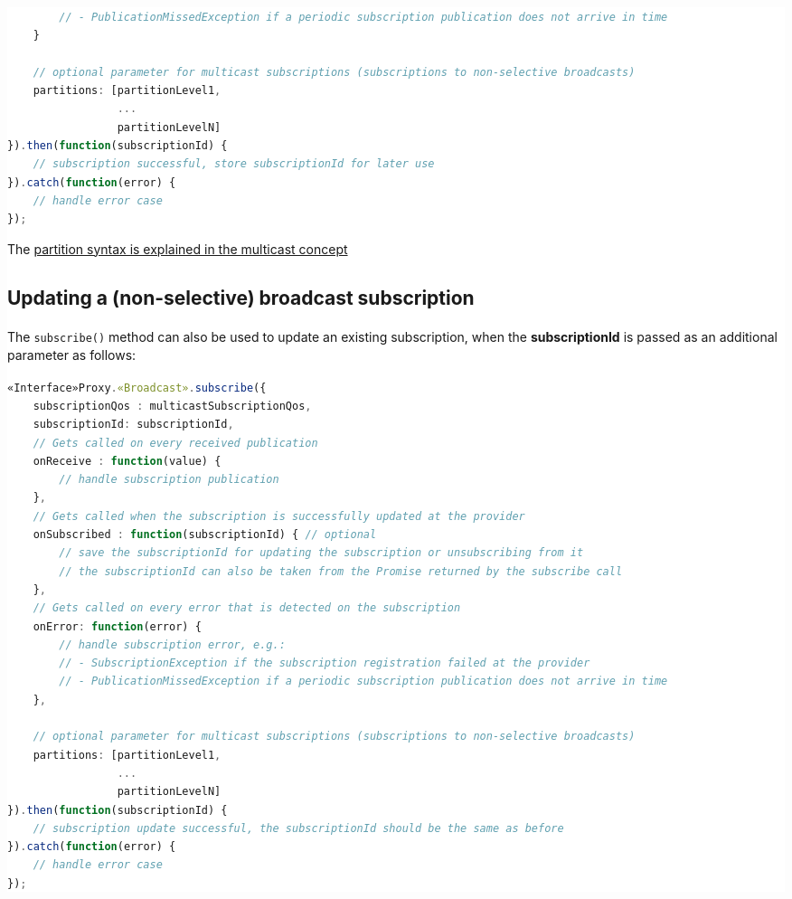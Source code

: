 ```typescript
        // - PublicationMissedException if a periodic subscription publication does not arrive in time
    }

    // optional parameter for multicast subscriptions (subscriptions to non-selective broadcasts)
    partitions: [partitionLevel1,
                 ...
                 partitionLevelN]
}).then(function(subscriptionId) {
    // subscription successful, store subscriptionId for later use
}).catch(function(error) {
    // handle error case
});
```
The [partition syntax is explained in the multicast concept](../docs/multicast.md#partitions)

## Updating a (non-selective) broadcast subscription

The ```subscribe()``` method can also be used to update an existing subscription, when the
**subscriptionId** is passed as an additional parameter as follows:
```typescript
«Interface»Proxy.«Broadcast».subscribe({
    subscriptionQos : multicastSubscriptionQos,
    subscriptionId: subscriptionId,
    // Gets called on every received publication
    onReceive : function(value) {
        // handle subscription publication
    },
    // Gets called when the subscription is successfully updated at the provider
    onSubscribed : function(subscriptionId) { // optional
        // save the subscriptionId for updating the subscription or unsubscribing from it
        // the subscriptionId can also be taken from the Promise returned by the subscribe call
    },
    // Gets called on every error that is detected on the subscription
    onError: function(error) {
        // handle subscription error, e.g.:
        // - SubscriptionException if the subscription registration failed at the provider
        // - PublicationMissedException if a periodic subscription publication does not arrive in time
    },

    // optional parameter for multicast subscriptions (subscriptions to non-selective broadcasts)
    partitions: [partitionLevel1,
                 ...
                 partitionLevelN]
}).then(function(subscriptionId) {
    // subscription update successful, the subscriptionId should be the same as before
}).catch(function(error) {
    // handle error case
});

```
